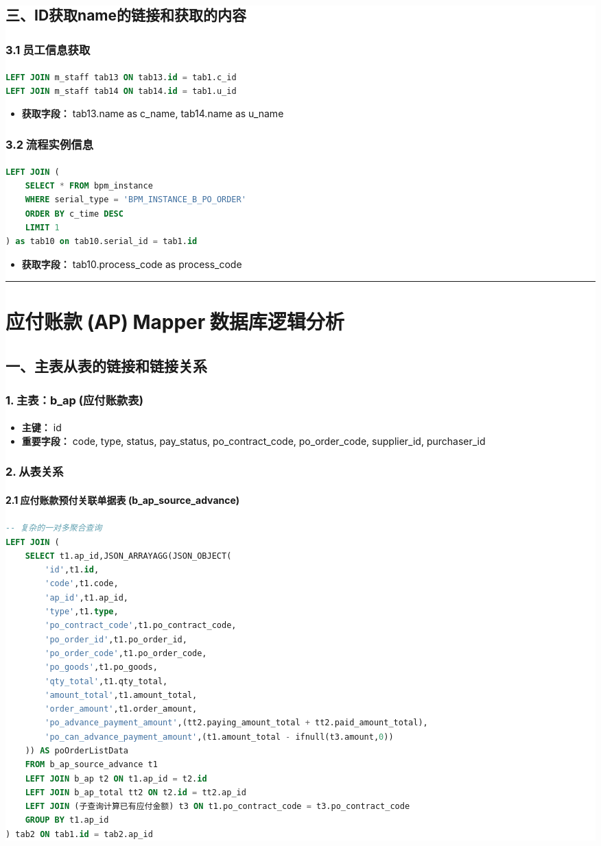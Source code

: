 ## 三、ID获取name的链接和获取的内容

### 3.1 员工信息获取
```sql
LEFT JOIN m_staff tab13 ON tab13.id = tab1.c_id
LEFT JOIN m_staff tab14 ON tab14.id = tab1.u_id
```
- **获取字段：** tab13.name as c_name, tab14.name as u_name

### 3.2 流程实例信息
```sql
LEFT JOIN (
    SELECT * FROM bpm_instance 
    WHERE serial_type = 'BPM_INSTANCE_B_PO_ORDER'
    ORDER BY c_time DESC 
    LIMIT 1
) as tab10 on tab10.serial_id = tab1.id
```
- **获取字段：** tab10.process_code as process_code

---

# 应付账款 (AP) Mapper 数据库逻辑分析

## 一、主表从表的链接和链接关系

### 1. 主表：b_ap (应付账款表)
- **主键：** id
- **重要字段：** code, type, status, pay_status, po_contract_code, po_order_code, supplier_id, purchaser_id

### 2. 从表关系

#### 2.1 应付账款预付关联单据表 (b_ap_source_advance)
```sql
-- 复杂的一对多聚合查询
LEFT JOIN (
    SELECT t1.ap_id,JSON_ARRAYAGG(JSON_OBJECT(
        'id',t1.id,
        'code',t1.code,
        'ap_id',t1.ap_id,
        'type',t1.type,
        'po_contract_code',t1.po_contract_code,
        'po_order_id',t1.po_order_id,
        'po_order_code',t1.po_order_code,
        'po_goods',t1.po_goods,
        'qty_total',t1.qty_total,
        'amount_total',t1.amount_total,
        'order_amount',t1.order_amount,
        'po_advance_payment_amount',(tt2.paying_amount_total + tt2.paid_amount_total),
        'po_can_advance_payment_amount',(t1.amount_total - ifnull(t3.amount,0))
    )) AS poOrderListData
    FROM b_ap_source_advance t1
    LEFT JOIN b_ap t2 ON t1.ap_id = t2.id
    LEFT JOIN b_ap_total tt2 ON t2.id = tt2.ap_id
    LEFT JOIN (子查询计算已有应付金额) t3 ON t1.po_contract_code = t3.po_contract_code
    GROUP BY t1.ap_id
) tab2 ON tab1.id = tab2.ap_id
```
